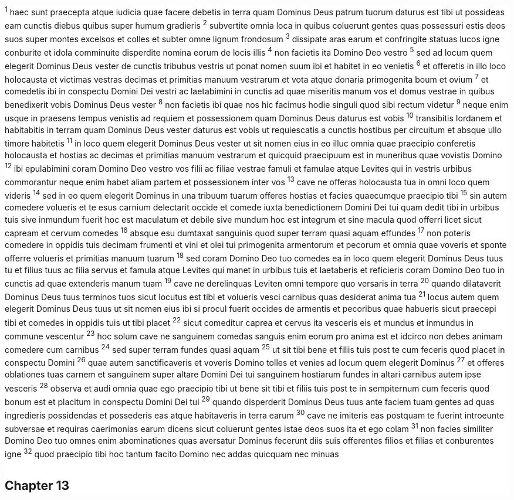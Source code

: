 <sup>1</sup> haec sunt praecepta atque iudicia quae facere debetis in terra quam Dominus Deus patrum tuorum daturus est tibi ut possideas eam cunctis diebus quibus super humum gradieris
<sup>2</sup> subvertite omnia loca in quibus coluerunt gentes quas possessuri estis deos suos super montes excelsos et colles et subter omne lignum frondosum
<sup>3</sup> dissipate aras earum et confringite statuas lucos igne conburite et idola comminuite disperdite nomina eorum de locis illis
<sup>4</sup> non facietis ita Domino Deo vestro
<sup>5</sup> sed ad locum quem elegerit Dominus Deus vester de cunctis tribubus vestris ut ponat nomen suum ibi et habitet in eo venietis
<sup>6</sup> et offeretis in illo loco holocausta et victimas vestras decimas et primitias manuum vestrarum et vota atque donaria primogenita boum et ovium
<sup>7</sup> et comedetis ibi in conspectu Domini Dei vestri ac laetabimini in cunctis ad quae miseritis manum vos et domus vestrae in quibus benedixerit vobis Dominus Deus vester
<sup>8</sup> non facietis ibi quae nos hic facimus hodie singuli quod sibi rectum videtur
<sup>9</sup> neque enim usque in praesens tempus venistis ad requiem et possessionem quam Dominus Deus daturus est vobis
<sup>10</sup> transibitis Iordanem et habitabitis in terram quam Dominus Deus vester daturus est vobis ut requiescatis a cunctis hostibus per circuitum et absque ullo timore habitetis
<sup>11</sup> in loco quem elegerit Dominus Deus vester ut sit nomen eius in eo illuc omnia quae praecipio conferetis holocausta et hostias ac decimas et primitias manuum vestrarum et quicquid praecipuum est in muneribus quae vovistis Domino
<sup>12</sup> ibi epulabimini coram Domino Deo vestro vos filii ac filiae vestrae famuli et famulae atque Levites qui in vestris urbibus commorantur neque enim habet aliam partem et possessionem inter vos
<sup>13</sup> cave ne offeras holocausta tua in omni loco quem videris
<sup>14</sup> sed in eo quem elegerit Dominus in una tribuum tuarum offeres hostias et facies quaecumque praecipio tibi
<sup>15</sup> sin autem comedere volueris et te esus carnium delectarit occide et comede iuxta benedictionem Domini Dei tui quam dedit tibi in urbibus tuis sive inmundum fuerit hoc est maculatum et debile sive mundum hoc est integrum et sine macula quod offerri licet sicut capream et cervum comedes
<sup>16</sup> absque esu dumtaxat sanguinis quod super terram quasi aquam effundes
<sup>17</sup> non poteris comedere in oppidis tuis decimam frumenti et vini et olei tui primogenita armentorum et pecorum et omnia quae voveris et sponte offerre volueris et primitias manuum tuarum
<sup>18</sup> sed coram Domino Deo tuo comedes ea in loco quem elegerit Dominus Deus tuus tu et filius tuus ac filia servus et famula atque Levites qui manet in urbibus tuis et laetaberis et reficieris coram Domino Deo tuo in cunctis ad quae extenderis manum tuam
<sup>19</sup> cave ne derelinquas Leviten omni tempore quo versaris in terra
<sup>20</sup> quando dilataverit Dominus Deus tuus terminos tuos sicut locutus est tibi et volueris vesci carnibus quas desiderat anima tua
<sup>21</sup> locus autem quem elegerit Dominus Deus tuus ut sit nomen eius ibi si procul fuerit occides de armentis et pecoribus quae habueris sicut praecepi tibi et comedes in oppidis tuis ut tibi placet
<sup>22</sup> sicut comeditur caprea et cervus ita vesceris eis et mundus et inmundus in commune vescentur
<sup>23</sup> hoc solum cave ne sanguinem comedas sanguis enim eorum pro anima est et idcirco non debes animam comedere cum carnibus
<sup>24</sup> sed super terram fundes quasi aquam
<sup>25</sup> ut sit tibi bene et filiis tuis post te cum feceris quod placet in conspectu Domini
<sup>26</sup> quae autem sanctificaveris et voveris Domino tolles et venies ad locum quem elegerit Dominus
<sup>27</sup> et offeres oblationes tuas carnem et sanguinem super altare Domini Dei tui sanguinem hostiarum fundes in altari carnibus autem ipse vesceris
<sup>28</sup> observa et audi omnia quae ego praecipio tibi ut bene sit tibi et filiis tuis post te in sempiternum cum feceris quod bonum est et placitum in conspectu Domini Dei tui
<sup>29</sup> quando disperderit Dominus Deus tuus ante faciem tuam gentes ad quas ingredieris possidendas et possederis eas atque habitaveris in terra earum
<sup>30</sup> cave ne imiteris eas postquam te fuerint introeunte subversae et requiras caerimonias earum dicens sicut coluerunt gentes istae deos suos ita et ego colam
<sup>31</sup> non facies similiter Domino Deo tuo omnes enim abominationes quas aversatur Dominus fecerunt diis suis offerentes filios et filias et conburentes igne
<sup>32</sup> quod praecipio tibi hoc tantum facito Domino nec addas quicquam nec minuas
## Chapter 13
